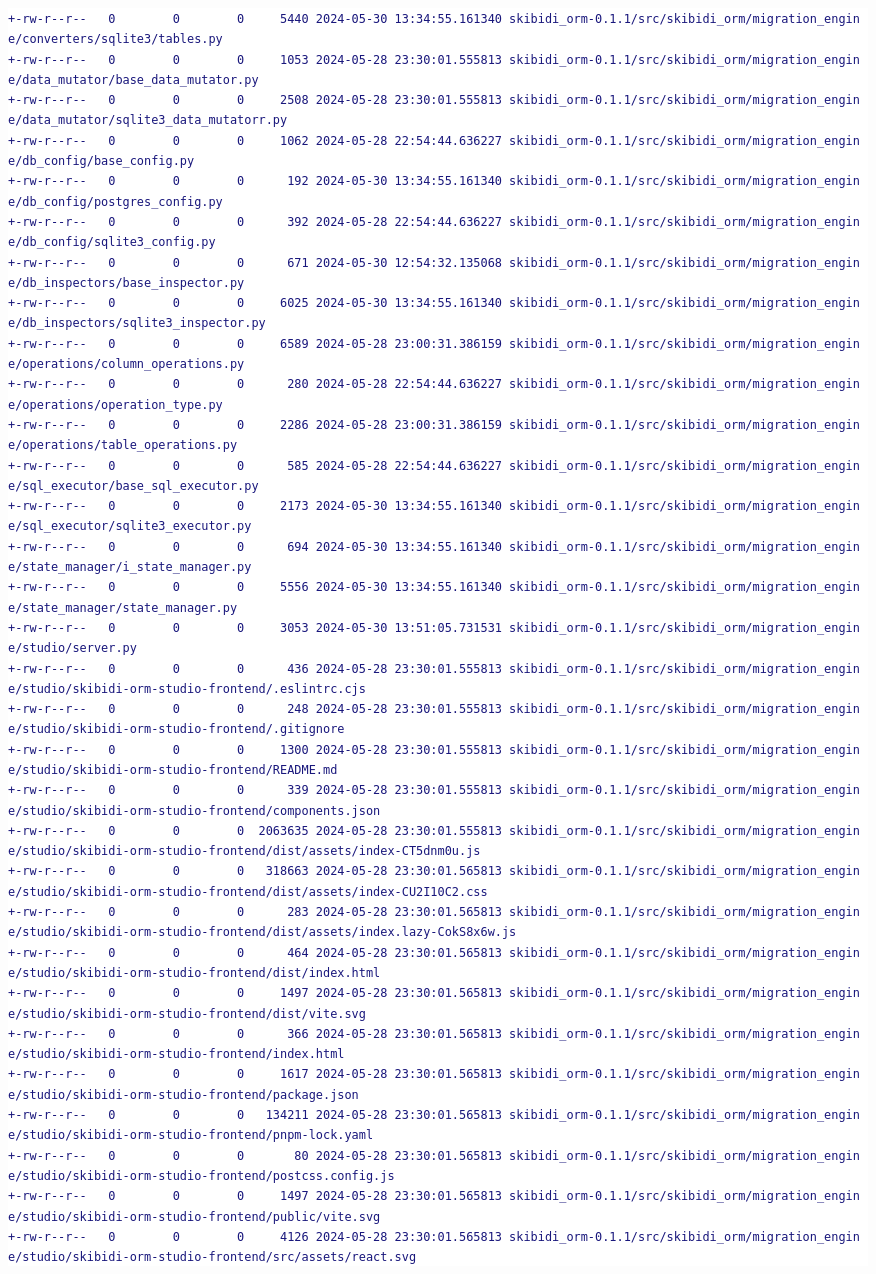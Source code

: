 ```diff
+-rw-r--r--   0        0        0     5440 2024-05-30 13:34:55.161340 skibidi_orm-0.1.1/src/skibidi_orm/migration_engine/converters/sqlite3/tables.py
+-rw-r--r--   0        0        0     1053 2024-05-28 23:30:01.555813 skibidi_orm-0.1.1/src/skibidi_orm/migration_engine/data_mutator/base_data_mutator.py
+-rw-r--r--   0        0        0     2508 2024-05-28 23:30:01.555813 skibidi_orm-0.1.1/src/skibidi_orm/migration_engine/data_mutator/sqlite3_data_mutatorr.py
+-rw-r--r--   0        0        0     1062 2024-05-28 22:54:44.636227 skibidi_orm-0.1.1/src/skibidi_orm/migration_engine/db_config/base_config.py
+-rw-r--r--   0        0        0      192 2024-05-30 13:34:55.161340 skibidi_orm-0.1.1/src/skibidi_orm/migration_engine/db_config/postgres_config.py
+-rw-r--r--   0        0        0      392 2024-05-28 22:54:44.636227 skibidi_orm-0.1.1/src/skibidi_orm/migration_engine/db_config/sqlite3_config.py
+-rw-r--r--   0        0        0      671 2024-05-30 12:54:32.135068 skibidi_orm-0.1.1/src/skibidi_orm/migration_engine/db_inspectors/base_inspector.py
+-rw-r--r--   0        0        0     6025 2024-05-30 13:34:55.161340 skibidi_orm-0.1.1/src/skibidi_orm/migration_engine/db_inspectors/sqlite3_inspector.py
+-rw-r--r--   0        0        0     6589 2024-05-28 23:00:31.386159 skibidi_orm-0.1.1/src/skibidi_orm/migration_engine/operations/column_operations.py
+-rw-r--r--   0        0        0      280 2024-05-28 22:54:44.636227 skibidi_orm-0.1.1/src/skibidi_orm/migration_engine/operations/operation_type.py
+-rw-r--r--   0        0        0     2286 2024-05-28 23:00:31.386159 skibidi_orm-0.1.1/src/skibidi_orm/migration_engine/operations/table_operations.py
+-rw-r--r--   0        0        0      585 2024-05-28 22:54:44.636227 skibidi_orm-0.1.1/src/skibidi_orm/migration_engine/sql_executor/base_sql_executor.py
+-rw-r--r--   0        0        0     2173 2024-05-30 13:34:55.161340 skibidi_orm-0.1.1/src/skibidi_orm/migration_engine/sql_executor/sqlite3_executor.py
+-rw-r--r--   0        0        0      694 2024-05-30 13:34:55.161340 skibidi_orm-0.1.1/src/skibidi_orm/migration_engine/state_manager/i_state_manager.py
+-rw-r--r--   0        0        0     5556 2024-05-30 13:34:55.161340 skibidi_orm-0.1.1/src/skibidi_orm/migration_engine/state_manager/state_manager.py
+-rw-r--r--   0        0        0     3053 2024-05-30 13:51:05.731531 skibidi_orm-0.1.1/src/skibidi_orm/migration_engine/studio/server.py
+-rw-r--r--   0        0        0      436 2024-05-28 23:30:01.555813 skibidi_orm-0.1.1/src/skibidi_orm/migration_engine/studio/skibidi-orm-studio-frontend/.eslintrc.cjs
+-rw-r--r--   0        0        0      248 2024-05-28 23:30:01.555813 skibidi_orm-0.1.1/src/skibidi_orm/migration_engine/studio/skibidi-orm-studio-frontend/.gitignore
+-rw-r--r--   0        0        0     1300 2024-05-28 23:30:01.555813 skibidi_orm-0.1.1/src/skibidi_orm/migration_engine/studio/skibidi-orm-studio-frontend/README.md
+-rw-r--r--   0        0        0      339 2024-05-28 23:30:01.555813 skibidi_orm-0.1.1/src/skibidi_orm/migration_engine/studio/skibidi-orm-studio-frontend/components.json
+-rw-r--r--   0        0        0  2063635 2024-05-28 23:30:01.555813 skibidi_orm-0.1.1/src/skibidi_orm/migration_engine/studio/skibidi-orm-studio-frontend/dist/assets/index-CT5dnm0u.js
+-rw-r--r--   0        0        0   318663 2024-05-28 23:30:01.565813 skibidi_orm-0.1.1/src/skibidi_orm/migration_engine/studio/skibidi-orm-studio-frontend/dist/assets/index-CU2I10C2.css
+-rw-r--r--   0        0        0      283 2024-05-28 23:30:01.565813 skibidi_orm-0.1.1/src/skibidi_orm/migration_engine/studio/skibidi-orm-studio-frontend/dist/assets/index.lazy-CokS8x6w.js
+-rw-r--r--   0        0        0      464 2024-05-28 23:30:01.565813 skibidi_orm-0.1.1/src/skibidi_orm/migration_engine/studio/skibidi-orm-studio-frontend/dist/index.html
+-rw-r--r--   0        0        0     1497 2024-05-28 23:30:01.565813 skibidi_orm-0.1.1/src/skibidi_orm/migration_engine/studio/skibidi-orm-studio-frontend/dist/vite.svg
+-rw-r--r--   0        0        0      366 2024-05-28 23:30:01.565813 skibidi_orm-0.1.1/src/skibidi_orm/migration_engine/studio/skibidi-orm-studio-frontend/index.html
+-rw-r--r--   0        0        0     1617 2024-05-28 23:30:01.565813 skibidi_orm-0.1.1/src/skibidi_orm/migration_engine/studio/skibidi-orm-studio-frontend/package.json
+-rw-r--r--   0        0        0   134211 2024-05-28 23:30:01.565813 skibidi_orm-0.1.1/src/skibidi_orm/migration_engine/studio/skibidi-orm-studio-frontend/pnpm-lock.yaml
+-rw-r--r--   0        0        0       80 2024-05-28 23:30:01.565813 skibidi_orm-0.1.1/src/skibidi_orm/migration_engine/studio/skibidi-orm-studio-frontend/postcss.config.js
+-rw-r--r--   0        0        0     1497 2024-05-28 23:30:01.565813 skibidi_orm-0.1.1/src/skibidi_orm/migration_engine/studio/skibidi-orm-studio-frontend/public/vite.svg
+-rw-r--r--   0        0        0     4126 2024-05-28 23:30:01.565813 skibidi_orm-0.1.1/src/skibidi_orm/migration_engine/studio/skibidi-orm-studio-frontend/src/assets/react.svg
```